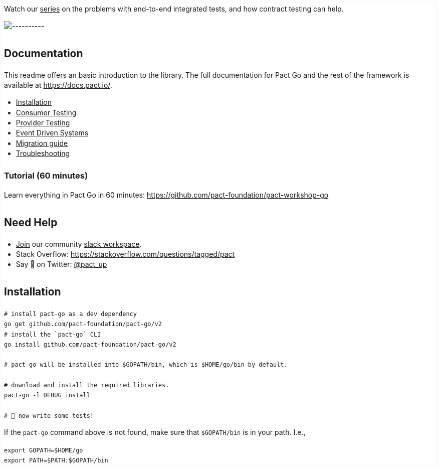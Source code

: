 Watch our [series](https://www.youtube.com/playlist?list=PLwy9Bnco-IpfZ72VQ7hce8GicVZs7nm0i) on the problems with end-to-end integrated tests, and how contract testing can help.

</td>
</tr>
</table>

![----------](https://user-images.githubusercontent.com/53900/182992715-aa63e421-170b-41cf-8f95-82fe4b0846c2.png)

## Documentation

This readme offers an basic introduction to the library. The full documentation for Pact Go and the rest of the framework is available at https://docs.pact.io/.

- [Installation](#installation)
- [Consumer Testing](./docs/consumer.md)
- [Provider Testing](./docs/provider.md)
- [Event Driven Systems](./docs/messages.md)
- [Migration guide](./MIGRATION.md)
- [Troubleshooting](./docs/troubleshooting.md)

### Tutorial (60 minutes)

Learn everything in Pact Go in 60 minutes: https://github.com/pact-foundation/pact-workshop-go

## Need Help

- [Join](http://slack.pact.io) our community [slack workspace](http://pact-foundation.slack.com/).
- Stack Overflow: https://stackoverflow.com/questions/tagged/pact
- Say 👋 on Twitter: [@pact_up]

## Installation

```shell
# install pact-go as a dev dependency
go get github.com/pact-foundation/pact-go/v2
# install the `pact-go` CLI
go install github.com/pact-foundation/pact-go/v2

# pact-go will be installed into $GOPATH/bin, which is $HOME/go/bin by default.

# download and install the required libraries.
pact-go -l DEBUG install

# 🚀 now write some tests!
```

If the `pact-go` command above is not found, make sure that `$GOPATH/bin` is in your path. I.e.,
```shell
export GOPATH=$HOME/go
export PATH=$PATH:$GOPATH/bin
```


[spec]: https://github.com/pact-foundation/pact-specification
[1xx]: https://github.com/pact-foundation/pact-go/
[stable]: https://github.com/pact-foundation/pact-go/tree/release/0.x.x
[alpha]: https://github.com/pact-foundation/pact-go/tree/release/1.1.x
[troubleshooting]: https://github.com/pact-foundation/pact-go/wiki/Troubleshooting
[pact wiki]: https://github.com/pact-foundation/pact-ruby/wiki
[getting started with pact]: http://dius.com.au/2016/02/03/microservices-pact/
[pact website]: http://docs.pact.io/
[slack channel]: https://gophers.slack.com/messages/pact/
[@pact_up]: https://twitter.com/pact_up
[pact specification v2]: https://github.com/pact-foundation/pact-specification/tree/version-2
[pact specification v3]: https://github.com/pact-foundation/pact-specification/tree/version-3
[library]: https://github.com/pact-foundation/pact-reference/releases
[cli tools]: https://github.com/pact-foundation/pact-reference/releases
[installation]: #installation
[message support]: https://github.com/pact-foundation/pact-specification/tree/version-3#introduces-messages-for-services-that-communicate-via-event-streams-and-message-queues
[changelog]: https://github.com/pact-foundation/pact-go/blob/master/CHANGELOG.md
[pact broker]: https://github.com/pact-foundation/pact_broker
[hosted broker]: pact.dius.com.au
[can-i-deploy tool]: https://github.com/pact-foundation/pact_broker/wiki/Provider-verification-results
[pactflow]: https://pactflow.io